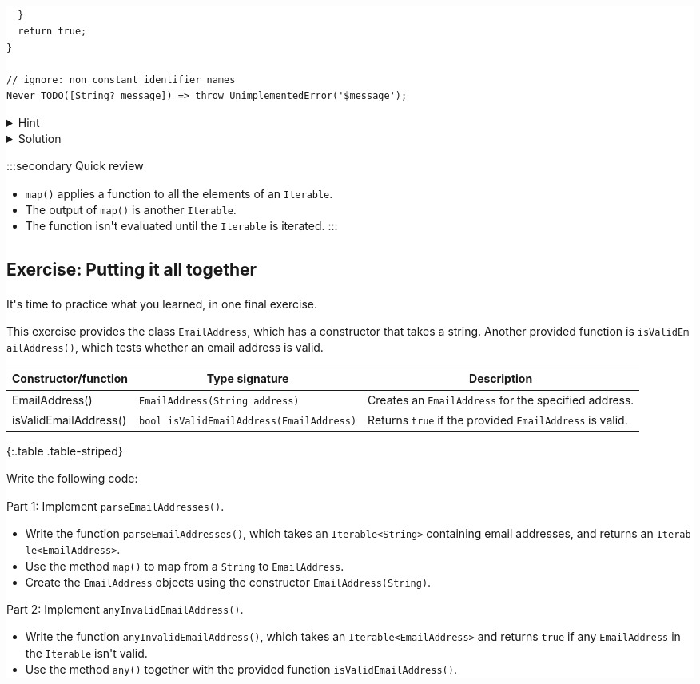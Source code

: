 ```dart:run-dartpad:theme-dark:height-310px:ga_id-mapping_to_a_different_type
  }
  return true;
}

// ignore: non_constant_identifier_names
Never TODO([String? message]) => throw UnimplementedError('$message');
```

<details><summary title="Expand for a hint on the mapping elements exercise.">Hint</summary></details>

<details><summary title="Expand for the solution of the mapping elements exercise.">Solution</summary></details>

:::secondary Quick review
* `map()` applies a function to all the elements of an `Iterable`.
* The output of `map()` is another `Iterable`.
* The function isn't evaluated until the `Iterable` is iterated.
:::

## Exercise: Putting it all together

It's time to practice what you learned, in one final exercise.

This exercise provides the class `EmailAddress`,
which has a constructor that takes a string.
Another provided function is `isValidEmailAddress()`,
which tests whether an email address is valid.

<div class="table-wrapper">

| Constructor/function  | Type signature                           | Description                                             |
|-----------------------|------------------------------------------|---------------------------------------------------------|
| EmailAddress()        | `EmailAddress(String address)`           | Creates an `EmailAddress` for the specified address.    | 
| isValidEmailAddress() | `bool isValidEmailAddress(EmailAddress)` | Returns `true` if the provided `EmailAddress` is valid. |

{:.table .table-striped}
</div>

Write the following code:

Part 1: Implement `parseEmailAddresses()`.
- Write the function `parseEmailAddresses()`,
  which takes an `Iterable<String>` containing email addresses, 
  and returns an `Iterable<EmailAddress>`.
- Use the method `map()` to map from a `String` to `EmailAddress`.
- Create the `EmailAddress` objects using
  the constructor `EmailAddress(String)`.

Part 2: Implement `anyInvalidEmailAddress()`.
- Write the function `anyInvalidEmailAddress()`,
  which takes an `Iterable<EmailAddress>` and
  returns `true` if any `EmailAddress` in the `Iterable` isn't valid.
- Use the method `any()` together with
  the provided function `isValidEmailAddress()`.


[hashmap class]: {{site.dart-api}}/{{site.sdkInfo.channel}}/dart-collection/HashMap-class.html
[iterable class]: {{site.dart-api}}/{{site.sdkInfo.channel}}/dart-core/Iterable-class.html
[iterator class]: {{site.dart-api}}/{{site.sdkInfo.channel}}/dart-core/Iterator-class.html
[list class]: {{site.dart-api}}/{{site.sdkInfo.channel}}/dart-core/List-class.html
[map class]: {{site.dart-api}}/{{site.sdkInfo.channel}}/dart-core/Map-class.html
[set class]: {{site.dart-api}}/{{site.sdkInfo.channel}}/dart-core/Set-class.html
[StateError class]: {{site.dart-api}}/{{site.sdkInfo.channel}}/dart-core/StateError-class.html
[String class]: {{site.dart-api}}/{{site.sdkInfo.channel}}/dart-core/String-class.html
